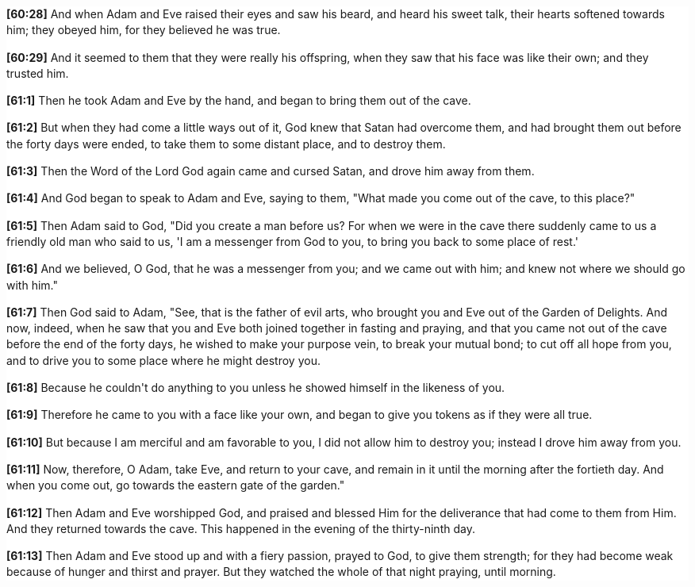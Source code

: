 **[60:28]** And when Adam and Eve raised their eyes and saw his beard, and heard
his sweet talk, their hearts softened towards him; they obeyed him, for
they believed he was true.

**[60:29]** And it seemed to them that they were really his offspring, when they
saw that his face was like their own; and they trusted him.

**[61:1]** Then he took Adam and Eve by the hand, and began to bring them out of
the cave.

**[61:2]** But when they had come a little ways out of it, God knew that Satan
had overcome them, and had brought them out before the forty days were
ended, to take them to some distant place, and to destroy them.

**[61:3]** Then the Word of the Lord God again came and cursed Satan, and drove
him away from them.

**[61:4]** And God began to speak to Adam and Eve, saying to them, "What made
you come out of the cave, to this place?"

**[61:5]** Then Adam said to God, "Did you create a man before us?  For when we
were in the cave there suddenly came to us a friendly old man who said
to us, 'I am a messenger from God to you, to bring you back to some
place of rest.'

**[61:6]** And we believed, O God, that he was a messenger from you; and we came
out with him; and knew not where we should go with him."

**[61:7]** Then God said to Adam, "See, that is the father of evil arts, who
brought you and Eve out of the Garden of Delights.  And now, indeed,
when he saw that you and Eve both joined together in fasting and
praying, and that you came not out of the cave before the end of the
forty days, he wished to make your purpose vein, to break your mutual
bond; to cut off all hope from you, and to drive you to some place
where he might destroy you.

**[61:8]** Because he couldn't do anything to you unless he showed himself in
the likeness of you.

**[61:9]** Therefore he came to you with a face like your own, and began to give
you tokens as if they were all true.

**[61:10]** But because I am merciful and am favorable to you, I did not allow
him to destroy you; instead I drove him away from you.

**[61:11]** Now, therefore, O Adam, take Eve, and return to your cave, and
remain in it until the morning after  the fortieth day.  And when you
come out, go towards the eastern gate of the garden."

**[61:12]** Then Adam and Eve worshipped God, and praised and blessed Him for
the deliverance that had come to them from Him.  And they returned
towards the cave.  This happened in the evening of the thirty-ninth day.

**[61:13]** Then Adam and Eve stood up and with a fiery passion, prayed to God,
to give them strength; for they had become weak because of  hunger and
thirst and prayer.  But they watched the whole of that night praying,
until morning.
